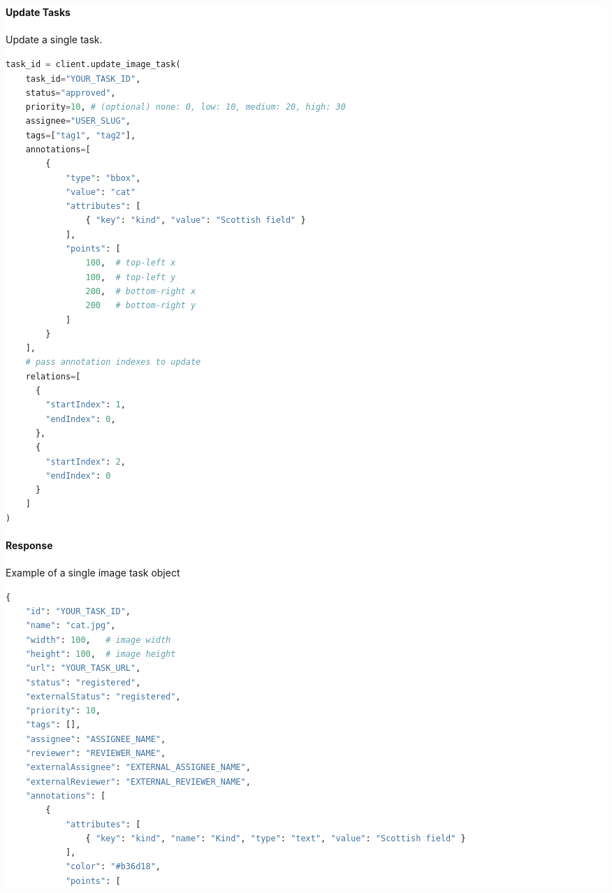 #### Update Tasks

Update a single task.

```python
task_id = client.update_image_task(
    task_id="YOUR_TASK_ID",
    status="approved",
    priority=10, # (optional) none: 0, low: 10, medium: 20, high: 30
    assignee="USER_SLUG",
    tags=["tag1", "tag2"],
    annotations=[
        {
            "type": "bbox",
            "value": "cat"
            "attributes": [
                { "key": "kind", "value": "Scottish field" }
            ],
            "points": [
                100,  # top-left x
                100,  # top-left y
                200,  # bottom-right x
                200   # bottom-right y
            ]
        }
    ],
    # pass annotation indexes to update
    relations=[
      {
        "startIndex": 1,
        "endIndex": 0,
      },
      {
        "startIndex": 2,
        "endIndex": 0
      }
    ]
)
```

#### Response

Example of a single image task object

```python
{
    "id": "YOUR_TASK_ID",
    "name": "cat.jpg",
    "width": 100,   # image width
    "height": 100,  # image height
    "url": "YOUR_TASK_URL",
    "status": "registered",
    "externalStatus": "registered",
    "priority": 10,
    "tags": [],
    "assignee": "ASSIGNEE_NAME",
    "reviewer": "REVIEWER_NAME",
    "externalAssignee": "EXTERNAL_ASSIGNEE_NAME",
    "externalReviewer": "EXTERNAL_REVIEWER_NAME",
    "annotations": [
        {
            "attributes": [
                { "key": "kind", "name": "Kind", "type": "text", "value": "Scottish field" }
            ],
            "color": "#b36d18",
            "points": [
```